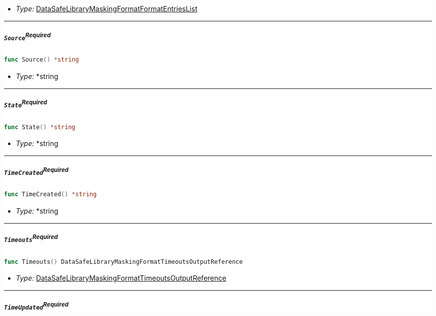 - *Type:* <a href="#rhizo-co-terraform-provider-oci.dataSafeLibraryMaskingFormat.DataSafeLibraryMaskingFormatFormatEntriesList">DataSafeLibraryMaskingFormatFormatEntriesList</a>

---

##### `Source`<sup>Required</sup> <a name="Source" id="rhizo-co-terraform-provider-oci.dataSafeLibraryMaskingFormat.DataSafeLibraryMaskingFormat.property.source"></a>

```go
func Source() *string
```

- *Type:* *string

---

##### `State`<sup>Required</sup> <a name="State" id="rhizo-co-terraform-provider-oci.dataSafeLibraryMaskingFormat.DataSafeLibraryMaskingFormat.property.state"></a>

```go
func State() *string
```

- *Type:* *string

---

##### `TimeCreated`<sup>Required</sup> <a name="TimeCreated" id="rhizo-co-terraform-provider-oci.dataSafeLibraryMaskingFormat.DataSafeLibraryMaskingFormat.property.timeCreated"></a>

```go
func TimeCreated() *string
```

- *Type:* *string

---

##### `Timeouts`<sup>Required</sup> <a name="Timeouts" id="rhizo-co-terraform-provider-oci.dataSafeLibraryMaskingFormat.DataSafeLibraryMaskingFormat.property.timeouts"></a>

```go
func Timeouts() DataSafeLibraryMaskingFormatTimeoutsOutputReference
```

- *Type:* <a href="#rhizo-co-terraform-provider-oci.dataSafeLibraryMaskingFormat.DataSafeLibraryMaskingFormatTimeoutsOutputReference">DataSafeLibraryMaskingFormatTimeoutsOutputReference</a>

---

##### `TimeUpdated`<sup>Required</sup> <a name="TimeUpdated" id="rhizo-co-terraform-provider-oci.dataSafeLibraryMaskingFormat.DataSafeLibraryMaskingFormat.property.timeUpdated"></a>
